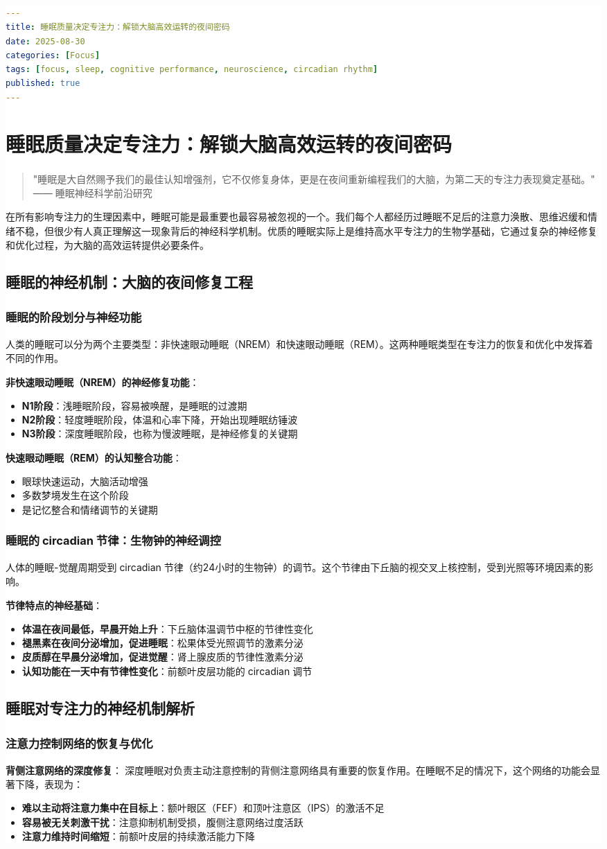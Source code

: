 ```yaml
---
title: 睡眠质量决定专注力：解锁大脑高效运转的夜间密码
date: 2025-08-30
categories: [Focus]
tags: [focus, sleep, cognitive performance, neuroscience, circadian rhythm]
published: true
---
```


# 睡眠质量决定专注力：解锁大脑高效运转的夜间密码

> "睡眠是大自然赐予我们的最佳认知增强剂，它不仅修复身体，更是在夜间重新编程我们的大脑，为第二天的专注力表现奠定基础。" —— 睡眠神经科学前沿研究

在所有影响专注力的生理因素中，睡眠可能是最重要也最容易被忽视的一个。我们每个人都经历过睡眠不足后的注意力涣散、思维迟缓和情绪不稳，但很少有人真正理解这一现象背后的神经科学机制。优质的睡眠实际上是维持高水平专注力的生物学基础，它通过复杂的神经修复和优化过程，为大脑的高效运转提供必要条件。

## 睡眠的神经机制：大脑的夜间修复工程

### 睡眠的阶段划分与神经功能

人类的睡眠可以分为两个主要类型：非快速眼动睡眠（NREM）和快速眼动睡眠（REM）。这两种睡眠类型在专注力的恢复和优化中发挥着不同的作用。

**非快速眼动睡眠（NREM）的神经修复功能**：
- **N1阶段**：浅睡眠阶段，容易被唤醒，是睡眠的过渡期
- **N2阶段**：轻度睡眠阶段，体温和心率下降，开始出现睡眠纺锤波
- **N3阶段**：深度睡眠阶段，也称为慢波睡眠，是神经修复的关键期

**快速眼动睡眠（REM）的认知整合功能**：
- 眼球快速运动，大脑活动增强
- 多数梦境发生在这个阶段
- 是记忆整合和情绪调节的关键期

### 睡眠的 circadian 节律：生物钟的神经调控

人体的睡眠-觉醒周期受到 circadian 节律（约24小时的生物钟）的调节。这个节律由下丘脑的视交叉上核控制，受到光照等环境因素的影响。

**节律特点的神经基础**：
- **体温在夜间最低，早晨开始上升**：下丘脑体温调节中枢的节律性变化
- **褪黑素在夜间分泌增加，促进睡眠**：松果体受光照调节的激素分泌
- **皮质醇在早晨分泌增加，促进觉醒**：肾上腺皮质的节律性激素分泌
- **认知功能在一天中有节律性变化**：前额叶皮层功能的 circadian 调节

## 睡眠对专注力的神经机制解析

### 注意力控制网络的恢复与优化

**背侧注意网络的深度修复**：
深度睡眠对负责主动注意控制的背侧注意网络具有重要的恢复作用。在睡眠不足的情况下，这个网络的功能会显著下降，表现为：

- **难以主动将注意力集中在目标上**：额叶眼区（FEF）和顶叶注意区（IPS）的激活不足
- **容易被无关刺激干扰**：注意抑制机制受损，腹侧注意网络过度活跃
- **注意力维持时间缩短**：前额叶皮层的持续激活能力下降
